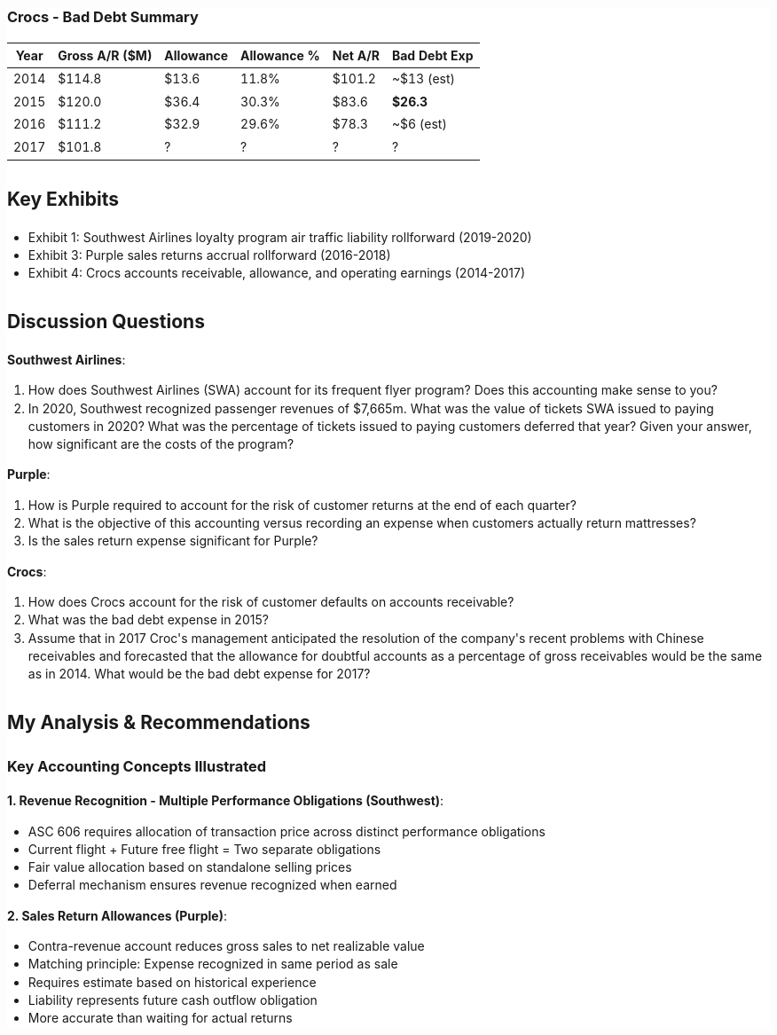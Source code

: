 ### Crocs - Bad Debt Summary
| Year | Gross A/R ($M) | Allowance | Allowance % | Net A/R | Bad Debt Exp |
|------|---------------|-----------|-------------|---------|--------------|
| 2014 | $114.8 | $13.6 | 11.8% | $101.2 | ~$13 (est) |
| 2015 | $120.0 | $36.4 | 30.3% | $83.6 | **$26.3** |
| 2016 | $111.2 | $32.9 | 29.6% | $78.3 | ~$6 (est) |
| 2017 | $101.8 | ? | ? | ? | ? |

## Key Exhibits
- Exhibit 1: Southwest Airlines loyalty program air traffic liability rollforward (2019-2020)
- Exhibit 3: Purple sales returns accrual rollforward (2016-2018)
- Exhibit 4: Crocs accounts receivable, allowance, and operating earnings (2014-2017)

## Discussion Questions

**Southwest Airlines**:
1. How does Southwest Airlines (SWA) account for its frequent flyer program? Does this accounting make sense to you?
2. In 2020, Southwest recognized passenger revenues of $7,665m. What was the value of tickets SWA issued to paying customers in 2020? What was the percentage of tickets issued to paying customers deferred that year? Given your answer, how significant are the costs of the program?

**Purple**:
1. How is Purple required to account for the risk of customer returns at the end of each quarter?
2. What is the objective of this accounting versus recording an expense when customers actually return mattresses?
3. Is the sales return expense significant for Purple?

**Crocs**:
1. How does Crocs account for the risk of customer defaults on accounts receivable?
2. What was the bad debt expense in 2015?
3. Assume that in 2017 Croc's management anticipated the resolution of the company's recent problems with Chinese receivables and forecasted that the allowance for doubtful accounts as a percentage of gross receivables would be the same as in 2014. What would be the bad debt expense for 2017?

## My Analysis & Recommendations

### Key Accounting Concepts Illustrated

**1. Revenue Recognition - Multiple Performance Obligations (Southwest)**:
- ASC 606 requires allocation of transaction price across distinct performance obligations
- Current flight + Future free flight = Two separate obligations
- Fair value allocation based on standalone selling prices
- Deferral mechanism ensures revenue recognized when earned

**2. Sales Return Allowances (Purple)**:
- Contra-revenue account reduces gross sales to net realizable value
- Matching principle: Expense recognized in same period as sale
- Requires estimate based on historical experience
- Liability represents future cash outflow obligation
- More accurate than waiting for actual returns
